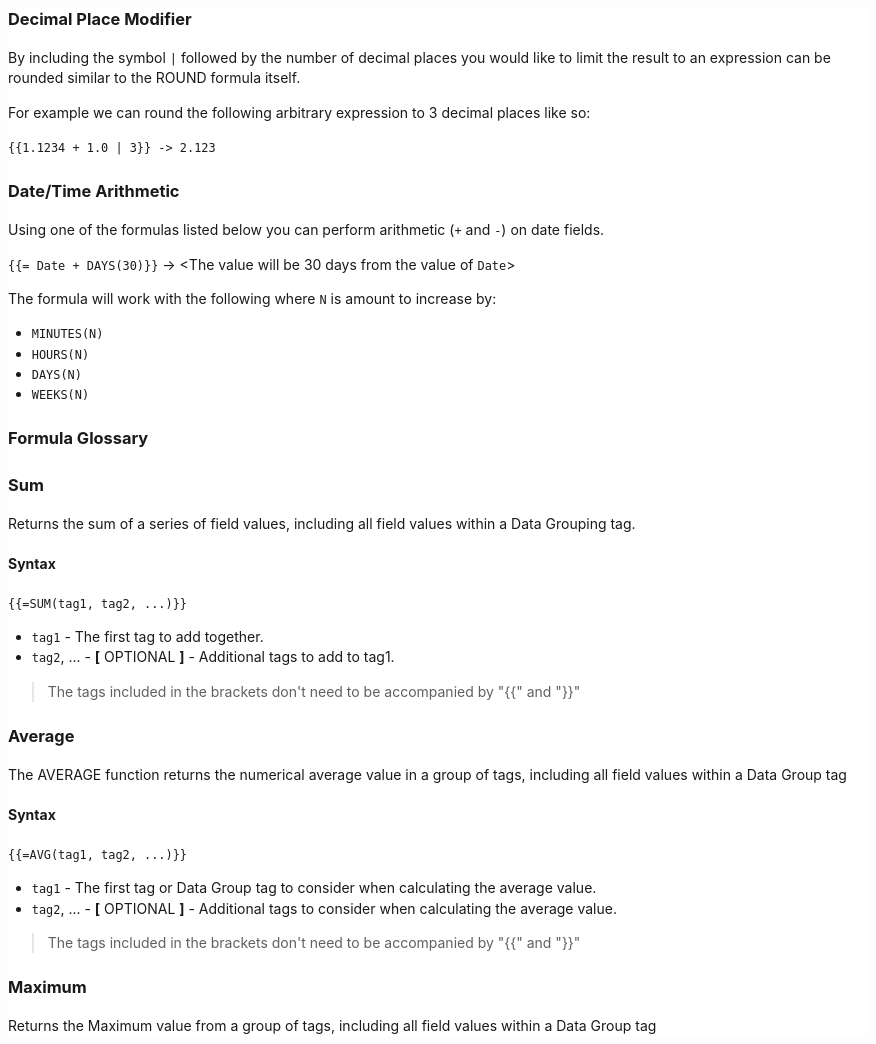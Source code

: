 ### Decimal Place Modifier

By including the symbol `|` followed by the number of decimal places you would like to limit the result to an expression can be rounded similar to the ROUND formula itself.

For example we can round the following arbitrary expression to 3 decimal places like so:

```
{{1.1234 + 1.0 | 3}} -> 2.123
```

### **Date/Time Arithmetic**

Using one of the formulas listed below you can perform arithmetic (`+` and `-`) on date fields.

`{{= Date + DAYS(30)}}` -> \<The value will be 30 days from the value of `Date`>

The formula will work with the following where `N` is amount to increase by:

* `MINUTES(N)`
* `HOURS(N)`
* `DAYS(N)`
* `WEEKS(N)`

### Formula Glossary

### ‍**Sum**‍

Returns the sum of a series of field values, including all field values within a Data Grouping tag.

#### Syntax

`{{=SUM(tag1, tag2, ...)}}`

* `tag1` - The first tag to add together.
* `tag2`, ... - **\[** OPTIONAL **]** - Additional tags to add to tag1.

> The tags included in the brackets don't need to be accompanied by "\{{" and "\}}"

### **Average**‍

The AVERAGE function returns the numerical average value in a group of tags, including all field values within a Data Group tag

#### Syntax

`{{=AVG(tag1, tag2, ...)}}`

* `tag1` - The first tag or Data Group tag to consider when calculating the average value.
* `tag2`, ... - **\[** OPTIONAL **]** - Additional tags to consider when calculating the average value.

> The tags included in the brackets don't need to be accompanied by "\{{" and "\}}"

### **Maximum**‍

Returns the Maximum value from a group of tags, including all field values within a Data Group tag
